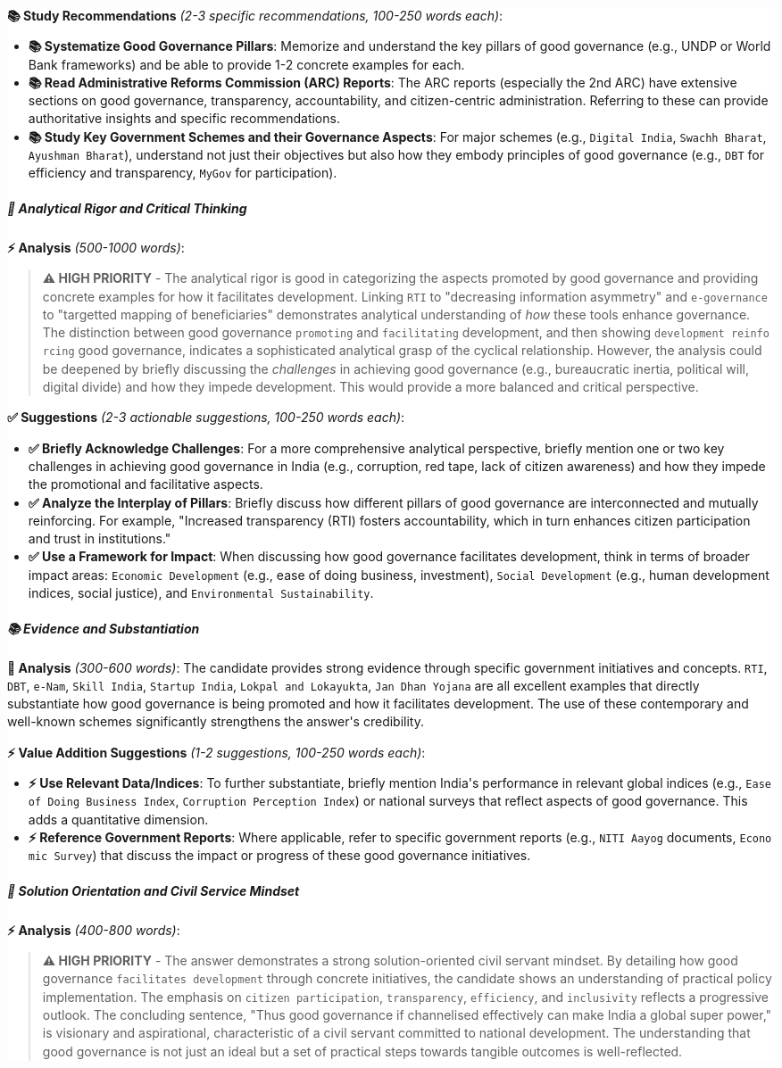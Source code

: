 **📚 Study Recommendations** *(2-3 specific recommendations, 100-250 words each)*:
-   **📚 Systematize Good Governance Pillars**: Memorize and understand the key pillars of good governance (e.g., UNDP or World Bank frameworks) and be able to provide 1-2 concrete examples for each.
-   **📚 Read Administrative Reforms Commission (ARC) Reports**: The ARC reports (especially the 2nd ARC) have extensive sections on good governance, transparency, accountability, and citizen-centric administration. Referring to these can provide authoritative insights and specific recommendations.
-   **📚 Study Key Government Schemes and their Governance Aspects**: For major schemes (e.g., `Digital India`, `Swachh Bharat`, `Ayushman Bharat`), understand not just their objectives but also how they embody principles of good governance (e.g., `DBT` for efficiency and transparency, `MyGov` for participation).

##### 🧠 Analytical Rigor and Critical Thinking
**⚡ Analysis** *(500-1000 words)*:
> **⚠️ HIGH PRIORITY** - The analytical rigor is good in categorizing the aspects promoted by good governance and providing concrete examples for how it facilitates development. Linking `RTI` to "decreasing information asymmetry" and `e-governance` to "targetted mapping of beneficiaries" demonstrates analytical understanding of *how* these tools enhance governance. The distinction between good governance `promoting` and `facilitating` development, and then showing `development reinforcing` good governance, indicates a sophisticated analytical grasp of the cyclical relationship. However, the analysis could be deepened by briefly discussing the *challenges* in achieving good governance (e.g., bureaucratic inertia, political will, digital divide) and how they impede development. This would provide a more balanced and critical perspective.

**✅ Suggestions** *(2-3 actionable suggestions, 100-250 words each)*:
-   **✅ Briefly Acknowledge Challenges**: For a more comprehensive analytical perspective, briefly mention one or two key challenges in achieving good governance in India (e.g., corruption, red tape, lack of citizen awareness) and how they impede the promotional and facilitative aspects.
-   **✅ Analyze the Interplay of Pillars**: Briefly discuss how different pillars of good governance are interconnected and mutually reinforcing. For example, "Increased transparency (RTI) fosters accountability, which in turn enhances citizen participation and trust in institutions."
-   **✅ Use a Framework for Impact**: When discussing how good governance facilitates development, think in terms of broader impact areas: `Economic Development` (e.g., ease of doing business, investment), `Social Development` (e.g., human development indices, social justice), and `Environmental Sustainability`.

##### 📚 Evidence and Substantiation
**🔎 Analysis** *(300-600 words)*:
The candidate provides strong evidence through specific government initiatives and concepts. `RTI`, `DBT`, `e-Nam`, `Skill India`, `Startup India`, `Lokpal and Lokayukta`, `Jan Dhan Yojana` are all excellent examples that directly substantiate how good governance is being promoted and how it facilitates development. The use of these contemporary and well-known schemes significantly strengthens the answer's credibility.

**⚡ Value Addition Suggestions** *(1-2 suggestions, 100-250 words each)*:
-   **⚡ Use Relevant Data/Indices**: To further substantiate, briefly mention India's performance in relevant global indices (e.g., `Ease of Doing Business Index`, `Corruption Perception Index`) or national surveys that reflect aspects of good governance. This adds a quantitative dimension.
-   **⚡ Reference Government Reports**: Where applicable, refer to specific government reports (e.g., `NITI Aayog` documents, `Economic Survey`) that discuss the impact or progress of these good governance initiatives.

##### 🎯 Solution Orientation and Civil Service Mindset
**⚡ Analysis** *(400-800 words)*:
> **⚠️ HIGH PRIORITY** - The answer demonstrates a strong solution-oriented civil servant mindset. By detailing how good governance `facilitates development` through concrete initiatives, the candidate shows an understanding of practical policy implementation. The emphasis on `citizen participation`, `transparency`, `efficiency`, and `inclusivity` reflects a progressive outlook. The concluding sentence, "Thus good governance if channelised effectively can make India a global super power," is visionary and aspirational, characteristic of a civil servant committed to national development. The understanding that good governance is not just an ideal but a set of practical steps towards tangible outcomes is well-reflected.
